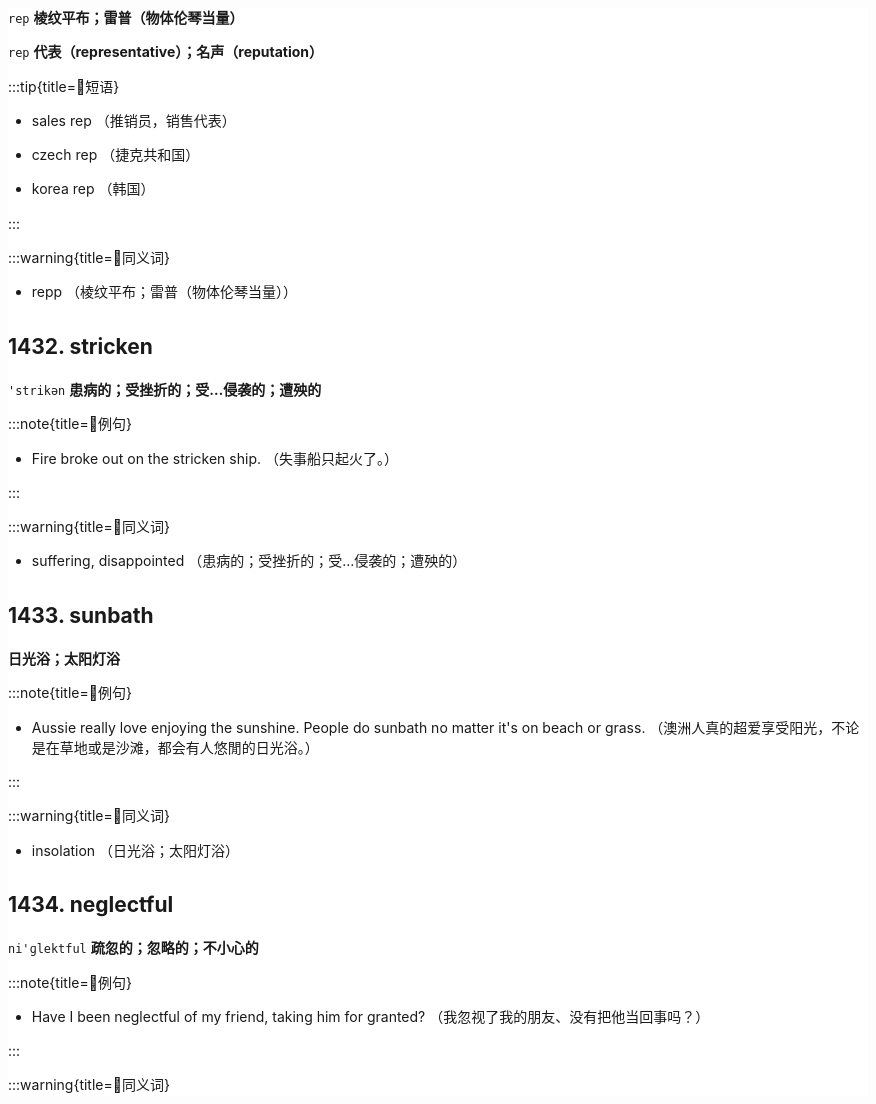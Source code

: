 `rep`  **棱纹平布；雷普（物体伦琴当量）**

`rep`  **代表（representative）；名声（reputation）**

:::tip{title=🤩短语}

- sales rep （推销员，销售代表）

- czech rep （捷克共和国）

- korea rep （韩国）

:::

:::warning{title=🤔同义词}

- repp （棱纹平布；雷普（物体伦琴当量））


## 1432. stricken

`'strikən`  **患病的；受挫折的；受…侵袭的；遭殃的**

:::note{title=🎤例句}

- Fire broke out on the stricken ship. （失事船只起火了。）

:::

:::warning{title=🤔同义词}

- suffering, disappointed （患病的；受挫折的；受…侵袭的；遭殃的）


## 1433. sunbath

**日光浴；太阳灯浴**

:::note{title=🎤例句}

- Aussie really love enjoying the sunshine. People do sunbath no matter it's on beach or grass. （澳洲人真的超爱享受阳光，不论是在草地或是沙滩，都会有人悠閒的日光浴。）

:::

:::warning{title=🤔同义词}

- insolation （日光浴；太阳灯浴）


## 1434. neglectful

`ni'ɡlektful`  **疏忽的；忽略的；不小心的**

:::note{title=🎤例句}

- Have I been neglectful of my friend, taking him for granted? （我忽视了我的朋友、没有把他当回事吗？）

:::

:::warning{title=🤔同义词}
